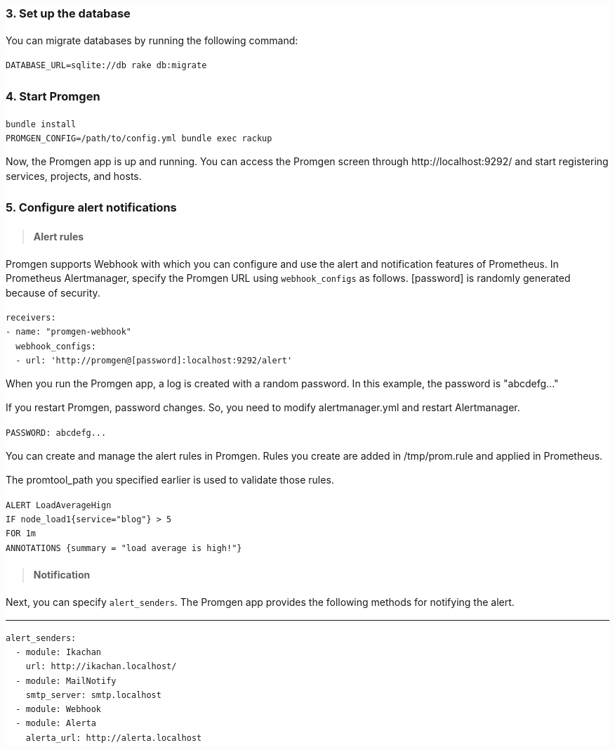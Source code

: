 ### 3. Set up the database

You can migrate databases by running the following command:

    DATABASE_URL=sqlite://db rake db:migrate

### 4. Start Promgen

    bundle install
    PROMGEN_CONFIG=/path/to/config.yml bundle exec rackup

Now, the Promgen app is up and running. You can access the Promgen screen through http://localhost:9292/ and start registering services, projects, and hosts.

### 5. Configure alert notifications

> #### Alert rules

Promgen supports Webhook with which you can configure and use the alert and notification features of Prometheus. In Prometheus Alertmanager, specify the Promgen URL using `webhook_configs` as follows. [password] is randomly generated because of security.

```
receivers:
- name: "promgen-webhook"
  webhook_configs:
  - url: 'http://promgen@[password]:localhost:9292/alert'
```

When you run the Promgen app, a log is created with a random password. In this example, the password is "abcdefg..."

If you restart Promgen, password changes. So, you need to modify alertmanager.yml and restart Alertmanager.

```
PASSWORD: abcdefg...
```

You can create and manage the alert rules in Promgen. Rules you create are added in /tmp/prom.rule and applied in Prometheus.

The promtool_path you specified earlier is used to validate those rules.

```
ALERT LoadAverageHign
IF node_load1{service="blog"} > 5
FOR 1m
ANNOTATIONS {summary = "load average is high!"}
```

> ####  Notification

Next, you can specify `alert_senders`. The Promgen app provides the following methods for notifying the alert.

---
```
alert_senders:
  - module: Ikachan
    url: http://ikachan.localhost/
  - module: MailNotify
    smtp_server: smtp.localhost
  - module: Webhook
  - module: Alerta
    alerta_url: http://alerta.localhost
```
